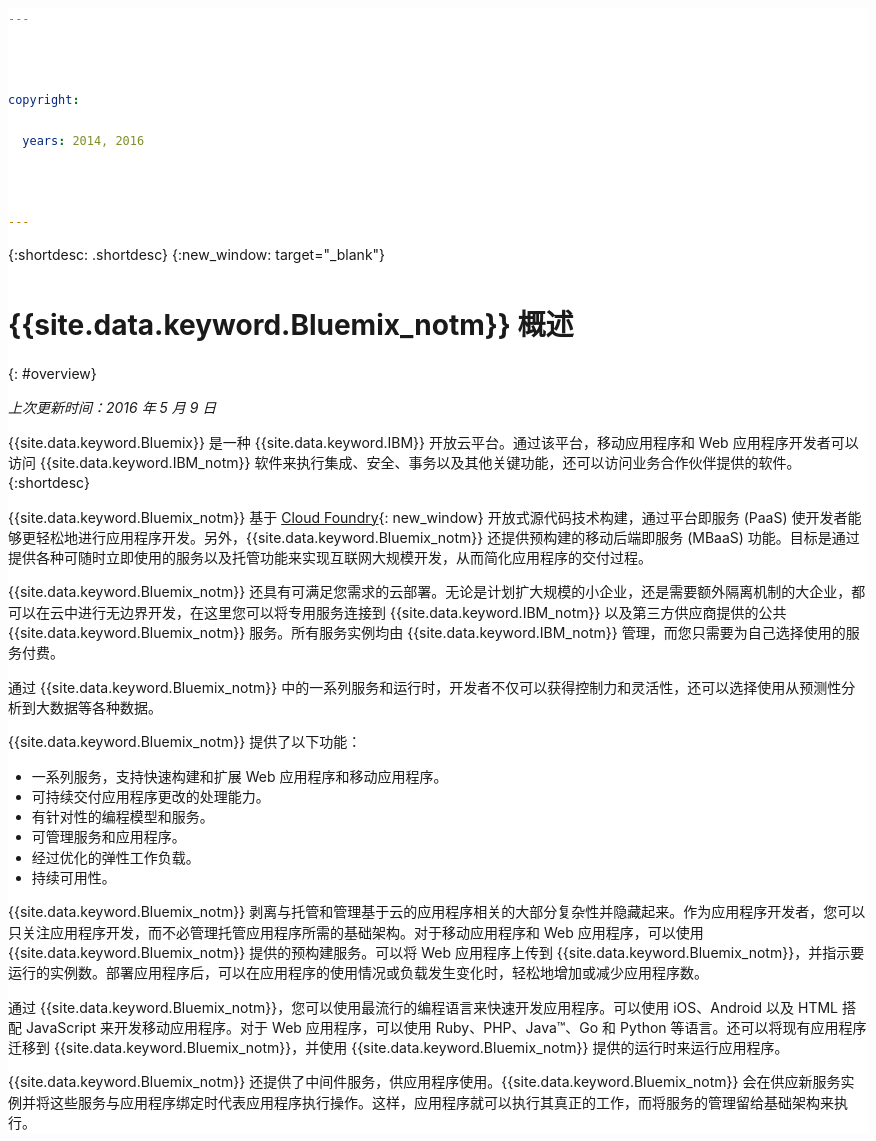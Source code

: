 ```yaml
---

 

copyright:

  years: 2014, 2016

 

---
```


{:shortdesc: .shortdesc} 
{:new_window: target="_blank"}

# {{site.data.keyword.Bluemix_notm}} 概述
{: #overview}

*上次更新时间：2016 年 5 月 9 日*

{{site.data.keyword.Bluemix}} 是一种 {{site.data.keyword.IBM}} 开放云平台。通过该平台，移动应用程序和 Web 应用程序开发者可以访问 {{site.data.keyword.IBM_notm}} 软件来执行集成、安全、事务以及其他关键功能，还可以访问业务合作伙伴提供的软件。
{:shortdesc}

{{site.data.keyword.Bluemix_notm}} 基于 [Cloud Foundry](https://www.cloudfoundry.org/){: new_window} 开放式源代码技术构建，通过平台即服务 (PaaS) 使开发者能够更轻松地进行应用程序开发。另外，{{site.data.keyword.Bluemix_notm}} 还提供预构建的移动后端即服务 (MBaaS) 功能。目标是通过提供各种可随时立即使用的服务以及托管功能来实现互联网大规模开发，从而简化应用程序的交付过程。

{{site.data.keyword.Bluemix_notm}} 还具有可满足您需求的云部署。无论是计划扩大规模的小企业，还是需要额外隔离机制的大企业，都可以在云中进行无边界开发，在这里您可以将专用服务连接到 {{site.data.keyword.IBM_notm}} 以及第三方供应商提供的公共 {{site.data.keyword.Bluemix_notm}} 服务。所有服务实例均由 {{site.data.keyword.IBM_notm}} 管理，而您只需要为自己选择使用的服务付费。

通过 {{site.data.keyword.Bluemix_notm}} 中的一系列服务和运行时，开发者不仅可以获得控制力和灵活性，还可以选择使用从预测性分析到大数据等各种数据。

{{site.data.keyword.Bluemix_notm}} 提供了以下功能：

- 一系列服务，支持快速构建和扩展 Web 应用程序和移动应用程序。
- 可持续交付应用程序更改的处理能力。
- 有针对性的编程模型和服务。
- 可管理服务和应用程序。
- 经过优化的弹性工作负载。
- 持续可用性。

{{site.data.keyword.Bluemix_notm}} 剥离与托管和管理基于云的应用程序相关的大部分复杂性并隐藏起来。作为应用程序开发者，您可以只关注应用程序开发，而不必管理托管应用程序所需的基础架构。对于移动应用程序和 Web 应用程序，可以使用 {{site.data.keyword.Bluemix_notm}} 提供的预构建服务。可以将 Web 应用程序上传到 {{site.data.keyword.Bluemix_notm}}，并指示要运行的实例数。部署应用程序后，可以在应用程序的使用情况或负载发生变化时，轻松地增加或减少应用程序数。

通过 {{site.data.keyword.Bluemix_notm}}，您可以使用最流行的编程语言来快速开发应用程序。可以使用 iOS、Android 以及 HTML 搭配 JavaScript 来开发移动应用程序。对于 Web 应用程序，可以使用 Ruby、PHP、Java&trade;、Go 和 Python 等语言。还可以将现有应用程序迁移到 {{site.data.keyword.Bluemix_notm}}，并使用 {{site.data.keyword.Bluemix_notm}} 提供的运行时来运行应用程序。

{{site.data.keyword.Bluemix_notm}} 还提供了中间件服务，供应用程序使用。{{site.data.keyword.Bluemix_notm}} 会在供应新服务实例并将这些服务与应用程序绑定时代表应用程序执行操作。这样，应用程序就可以执行其真正的工作，而将服务的管理留给基础架构来执行。
